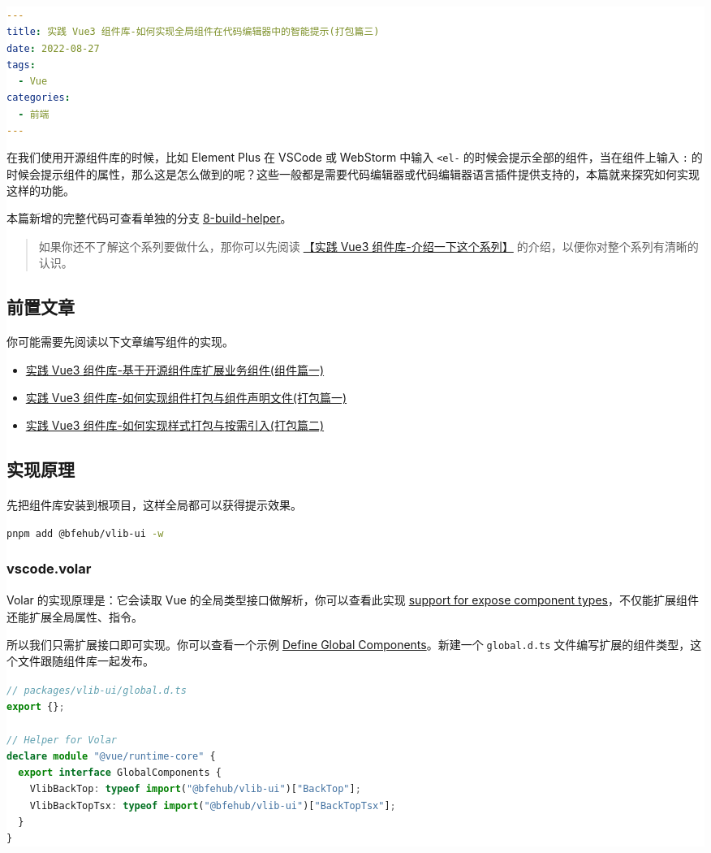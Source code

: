 ```yaml
---
title: 实践 Vue3 组件库-如何实现全局组件在代码编辑器中的智能提示(打包篇三)
date: 2022-08-27
tags:
  - Vue
categories:
  - 前端
---
```


在我们使用开源组件库的时候，比如 Element Plus 在 VSCode 或 WebStorm 中输入 `<el-` 的时候会提示全部的组件，当在组件上输入 `:` 的时候会提示组件的属性，那么这是怎么做到的呢？这些一般都是需要代码编辑器或代码编辑器语言插件提供支持的，本篇就来探究如何实现这样的功能。

本篇新增的完整代码可查看单独的分支 [8-build-helper](https://github.com/bfehub/vlib-starter/tree/8-build-helper)。

> 如果你还不了解这个系列要做什么，那你可以先阅读 [【实践 Vue3 组件库-介绍一下这个系列】](./vlib-starter-1.md) 的介绍，以便你对整个系列有清晰的认识。

## 前置文章

你可能需要先阅读以下文章编写组件的实现。

- [实践 Vue3 组件库-基于开源组件库扩展业务组件(组件篇一)](./vlib-starter-4.md)

- [实践 Vue3 组件库-如何实现组件打包与组件声明文件(打包篇一)](./vlib-starter-7.md)

- [实践 Vue3 组件库-如何实现样式打包与按需引入(打包篇二)](./vlib-starter-8.md)

## 实现原理

先把组件库安装到根项目，这样全局都可以获得提示效果。

```sh
pnpm add @bfehub/vlib-ui -w
```

### vscode.volar

Volar 的实现原理是：它会读取 Vue 的全局类型接口做解析，你可以查看此实现 [support for expose component types](https://github.com/vuejs/core/pull/3399)，不仅能扩展组件还能扩展全局属性、指令。

所以我们只需扩展接口即可实现。你可以查看一个示例 [Define Global Components](https://github.com/johnsoncodehk/volar/tree/master/extensions/vscode-vue-language-features#usage)。新建一个 `global.d.ts` 文件编写扩展的组件类型，这个文件跟随组件库一起发布。

```ts
// packages/vlib-ui/global.d.ts
export {};

// Helper for Volar
declare module "@vue/runtime-core" {
  export interface GlobalComponents {
    VlibBackTop: typeof import("@bfehub/vlib-ui")["BackTop"];
    VlibBackTopTsx: typeof import("@bfehub/vlib-ui")["BackTopTsx"];
  }
}
```
